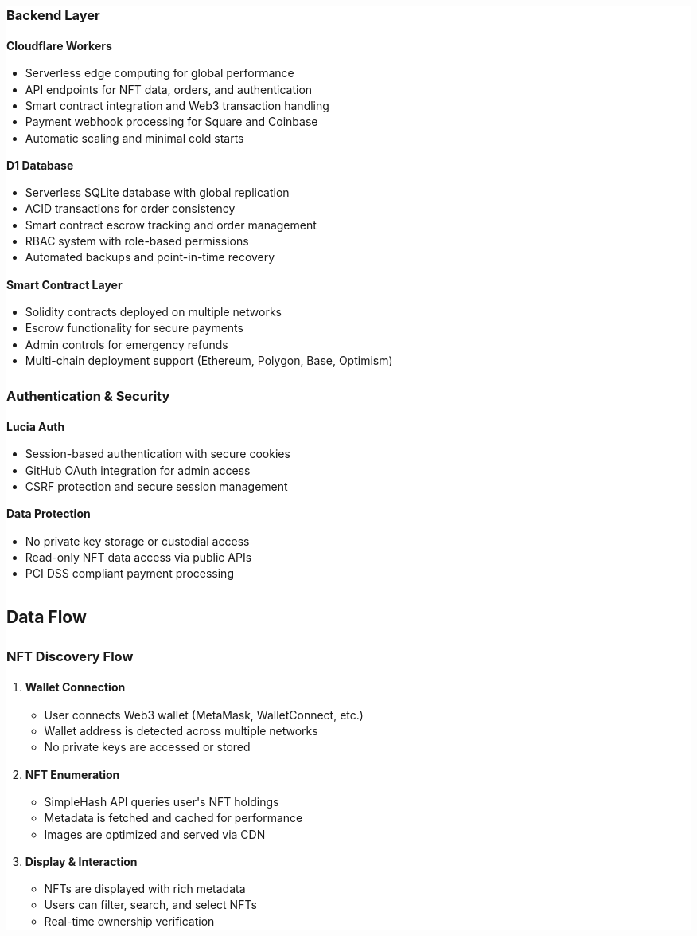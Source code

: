 ### Backend Layer

**Cloudflare Workers**
- Serverless edge computing for global performance
- API endpoints for NFT data, orders, and authentication
- Smart contract integration and Web3 transaction handling
- Payment webhook processing for Square and Coinbase
- Automatic scaling and minimal cold starts

**D1 Database**
- Serverless SQLite database with global replication
- ACID transactions for order consistency
- Smart contract escrow tracking and order management
- RBAC system with role-based permissions
- Automated backups and point-in-time recovery

**Smart Contract Layer**
- Solidity contracts deployed on multiple networks
- Escrow functionality for secure payments
- Admin controls for emergency refunds
- Multi-chain deployment support (Ethereum, Polygon, Base, Optimism)

### Authentication & Security

**Lucia Auth**
- Session-based authentication with secure cookies
- GitHub OAuth integration for admin access
- CSRF protection and secure session management

**Data Protection**
- No private key storage or custodial access
- Read-only NFT data access via public APIs
- PCI DSS compliant payment processing

## Data Flow

### NFT Discovery Flow

1. **Wallet Connection**
   - User connects Web3 wallet (MetaMask, WalletConnect, etc.)
   - Wallet address is detected across multiple networks
   - No private keys are accessed or stored

2. **NFT Enumeration**
   - SimpleHash API queries user's NFT holdings
   - Metadata is fetched and cached for performance
   - Images are optimized and served via CDN

3. **Display & Interaction**
   - NFTs are displayed with rich metadata
   - Users can filter, search, and select NFTs
   - Real-time ownership verification
